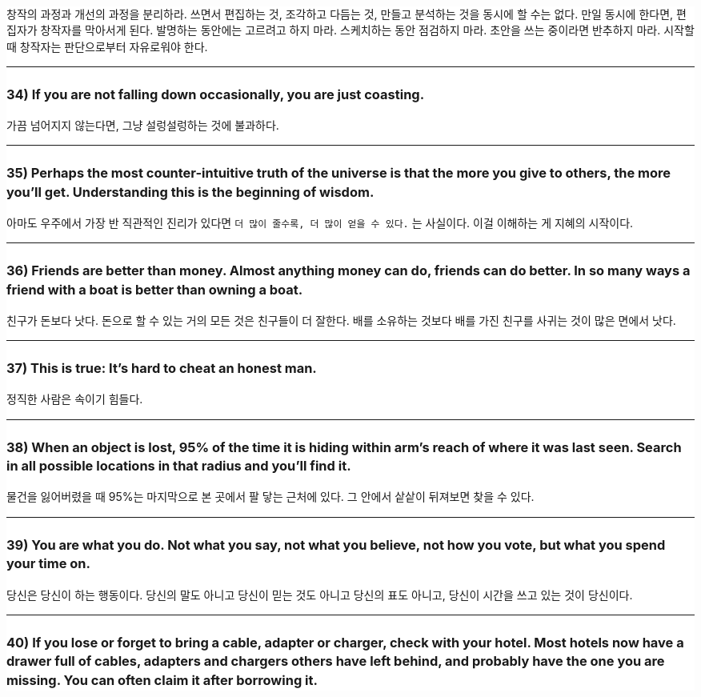 창작의 과정과 개선의 과정을 분리하라. 쓰면서 편집하는 것, 조각하고 다듬는 것, 만들고 분석하는 것을 동시에 할 수는 없다. 만일 동시에 한다면, 편집자가 창작자를 막아서게 된다. 발명하는 동안에는 고르려고 하지 마라. 스케치하는 동안 점검하지 마라. 초안을 쓰는 중이라면 반추하지 마라. 시작할 때 창작자는 판단으로부터 자유로워야 한다. 

***

### 34) If you are not falling down occasionally, you are just coasting.

가끔 넘어지지 않는다면, 그냥 설렁설렁하는 것에 불과하다. 

***

### 35) Perhaps the most counter-intuitive truth of the universe is that the more you give to others, the more you’ll get. Understanding this is the beginning of wisdom.

아마도 우주에서 가장 반 직관적인 진리가 있다면 `더 많이 줄수록, 더 많이 얻을 수 있다.` 는 사실이다. 이걸 이해하는 게 지혜의 시작이다. 

***

### 36) Friends are better than money. Almost anything money can do, friends can do better. In so many ways a friend with a boat is better than owning a boat.

친구가 돈보다 낫다. 돈으로 할 수 있는 거의 모든 것은 친구들이 더 잘한다. 배를 소유하는 것보다 배를 가진 친구를 사귀는 것이 많은 면에서 낫다.

***

### 37) This is true: It’s hard to cheat an honest man.

정직한 사람은 속이기 힘들다. 

***

### 38) When an object is lost, 95% of the time it is hiding within arm’s reach of where it was last seen. Search in all possible locations in that radius and you’ll find it.

물건을 잃어버렸을 때 95%는 마지막으로 본 곳에서 팔 닿는 근처에 있다. 그 안에서 샅샅이 뒤져보면 찾을 수 있다. 

***

### 39) You are what you do. Not what you say, not what you believe, not how you vote, but what you spend your time on.

당신은 당신이 하는 행동이다. 당신의 말도 아니고 당신이 믿는 것도 아니고 당신의 표도 아니고, 당신이 시간을 쓰고 있는 것이 당신이다. 

***

### 40) If you lose or forget to bring a cable, adapter or charger, check with your hotel. Most hotels now have a drawer full of cables, adapters and chargers others have left behind, and probably have the one you are missing. You can often claim it after borrowing it.
